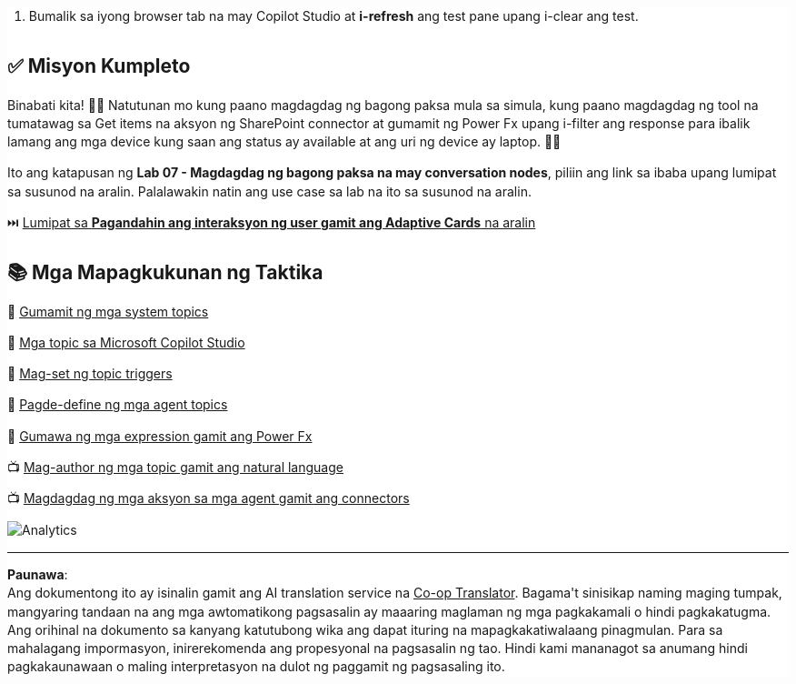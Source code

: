 1. Bumalik sa iyong browser tab na may Copilot Studio at **i-refresh** ang test pane upang i-clear ang test.

## ✅ Misyon Kumpleto

Binabati kita! 👏🏻 Natutunan mo kung paano magdagdag ng bagong paksa mula sa simula, kung paano magdagdag ng tool na tumatawag sa Get items na aksyon ng SharePoint connector at gumamit ng Power Fx upang i-filter ang response para ibalik lamang ang mga device kung saan ang status ay available at ang uri ng device ay laptop. 🙌🏻

Ito ang katapusan ng **Lab 07 - Magdagdag ng bagong paksa na may conversation nodes**, piliin ang link sa ibaba upang lumipat sa susunod na aralin. Palalawakin natin ang use case sa lab na ito sa susunod na aralin.

⏭️ [Lumipat sa **Pagandahin ang interaksyon ng user gamit ang Adaptive Cards** na aralin](../08-add-adaptive-card/README.md)

## 📚 Mga Mapagkukunan ng Taktika

🔗 [Gumamit ng mga system topics](https://learn.microsoft.com/microsoft-copilot-studio/authoring-system-topics?mc_id=power-172618-ebenitez)

🔗 [Mga topic sa Microsoft Copilot Studio](https://learn.microsoft.com/microsoft-copilot-studio/guidance/topics-overview?WT.mc_id=power-172618-ebenitez)

🔗 [Mag-set ng topic triggers](https://learn.microsoft.com/microsoft-copilot-studio/authoring-triggers?WT.mc_id=power-172618-ebenitez)

🔗 [Pagde-define ng mga agent topics](https://learn.microsoft.com/microsoft-copilot-studio/guidance/defining-chatbot-topics?WT.mc_id=power-172618-ebenitez)

🔗 [Gumawa ng mga expression gamit ang Power Fx](https://learn.microsoft.com/microsoft-copilot-studio/advanced-power-fx?WT.mc_id=power-172618-ebenitez)

📺 [Mag-author ng mga topic gamit ang natural language](https://aka.ms/ai-in-action/copilot-studio/ep6)

📺 [Magdagdag ng mga aksyon sa mga agent gamit ang connectors](https://aka.ms/ai-in-action/copilot-studio/ep4)


<img src="https://m365-visitor-stats.azurewebsites.net/agent-academy/recruit/07-add-new-topic-with-trigger" alt="Analytics" />

---

**Paunawa**:  
Ang dokumentong ito ay isinalin gamit ang AI translation service na [Co-op Translator](https://github.com/Azure/co-op-translator). Bagama't sinisikap naming maging tumpak, mangyaring tandaan na ang mga awtomatikong pagsasalin ay maaaring maglaman ng mga pagkakamali o hindi pagkakatugma. Ang orihinal na dokumento sa kanyang katutubong wika ang dapat ituring na mapagkakatiwalaang pinagmulan. Para sa mahalagang impormasyon, inirerekomenda ang propesyonal na pagsasalin ng tao. Hindi kami mananagot sa anumang hindi pagkakaunawaan o maling interpretasyon na dulot ng paggamit ng pagsasaling ito.